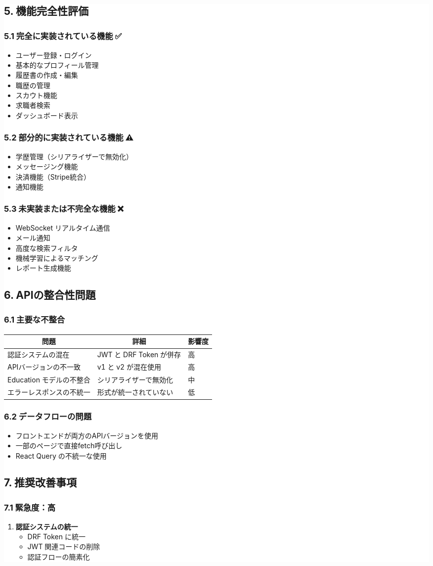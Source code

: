 ## 5. 機能完全性評価

### 5.1 完全に実装されている機能 ✅
- ユーザー登録・ログイン
- 基本的なプロフィール管理
- 履歴書の作成・編集
- 職歴の管理
- スカウト機能
- 求職者検索
- ダッシュボード表示

### 5.2 部分的に実装されている機能 ⚠️
- 学歴管理（シリアライザーで無効化）
- メッセージング機能
- 決済機能（Stripe統合）
- 通知機能

### 5.3 未実装または不完全な機能 ❌
- WebSocket リアルタイム通信
- メール通知
- 高度な検索フィルタ
- 機械学習によるマッチング
- レポート生成機能

## 6. APIの整合性問題

### 6.1 主要な不整合
| 問題 | 詳細 | 影響度 |
|-----|------|--------|
| 認証システムの混在 | JWT と DRF Token が併存 | 高 |
| APIバージョンの不一致 | v1 と v2 が混在使用 | 高 |
| Education モデルの不整合 | シリアライザーで無効化 | 中 |
| エラーレスポンスの不統一 | 形式が統一されていない | 低 |

### 6.2 データフローの問題
- フロントエンドが両方のAPIバージョンを使用
- 一部のページで直接fetch呼び出し
- React Query の不統一な使用

## 7. 推奨改善事項

### 7.1 緊急度：高
1. **認証システムの統一**
   - DRF Token に統一
   - JWT 関連コードの削除
   - 認証フローの簡素化
